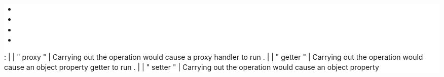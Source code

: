 -
-
-
-
:
|
|
"
proxy
"
|
Carrying
out
the
operation
would
cause
a
proxy
handler
to
run
.
|
|
"
getter
"
|
Carrying
out
the
operation
would
cause
an
object
property
getter
to
run
.
|
|
"
setter
"
|
Carrying
out
the
operation
would
cause
an
object
property